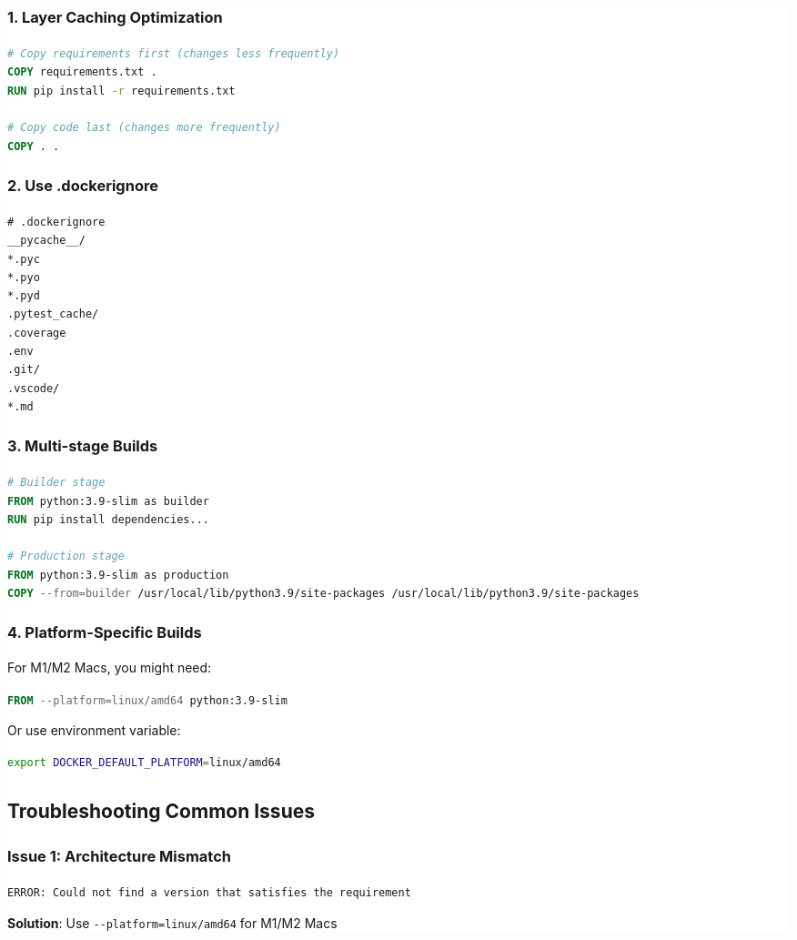 ### **1. Layer Caching Optimization**
```dockerfile
# Copy requirements first (changes less frequently)
COPY requirements.txt .
RUN pip install -r requirements.txt

# Copy code last (changes more frequently)
COPY . .
```

### **2. Use .dockerignore**
```
# .dockerignore
__pycache__/
*.pyc
*.pyo
*.pyd
.pytest_cache/
.coverage
.env
.git/
.vscode/
*.md
```

### **3. Multi-stage Builds**
```dockerfile
# Builder stage
FROM python:3.9-slim as builder
RUN pip install dependencies...

# Production stage
FROM python:3.9-slim as production
COPY --from=builder /usr/local/lib/python3.9/site-packages /usr/local/lib/python3.9/site-packages
```

### **4. Platform-Specific Builds**
For M1/M2 Macs, you might need:
```dockerfile
FROM --platform=linux/amd64 python:3.9-slim
```

Or use environment variable:
```bash
export DOCKER_DEFAULT_PLATFORM=linux/amd64
```

## Troubleshooting Common Issues

### **Issue 1: Architecture Mismatch**
```
ERROR: Could not find a version that satisfies the requirement
```
**Solution**: Use `--platform=linux/amd64` for M1/M2 Macs
